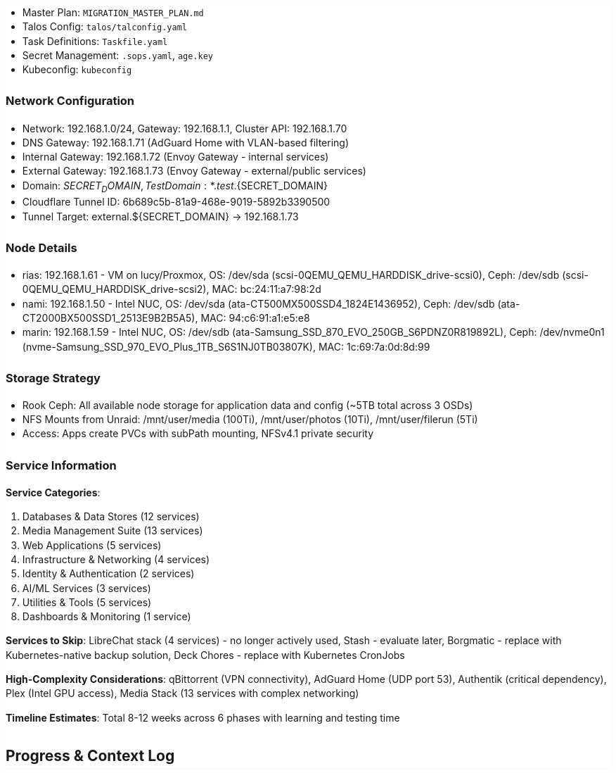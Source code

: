 - Master Plan: `MIGRATION_MASTER_PLAN.md`
- Talos Config: `talos/talconfig.yaml`
- Task Definitions: `Taskfile.yaml`
- Secret Management: `.sops.yaml`, `age.key`
- Kubeconfig: `kubeconfig`

### Network Configuration

- Network: 192.168.1.0/24, Gateway: 192.168.1.1, Cluster API: 192.168.1.70
- DNS Gateway: 192.168.1.71 (AdGuard Home with VLAN-based filtering)
- Internal Gateway: 192.168.1.72 (Envoy Gateway - internal services)
- External Gateway: 192.168.1.73 (Envoy Gateway - external/public services)
- Domain: ${SECRET_DOMAIN}, Test Domain: *.test.${SECRET_DOMAIN}
- Cloudflare Tunnel ID: 6b689c5b-81a9-468e-9019-5892b3390500
- Tunnel Target: external.${SECRET_DOMAIN} → 192.168.1.73

### Node Details

- rias: 192.168.1.61 - VM on lucy/Proxmox, OS: /dev/sda (scsi-0QEMU_QEMU_HARDDISK_drive-scsi0), Ceph: /dev/sdb (scsi-0QEMU_QEMU_HARDDISK_drive-scsi2), MAC: bc:24:11:a7:98:2d
- nami: 192.168.1.50 - Intel NUC, OS: /dev/sda (ata-CT500MX500SSD4_1824E1436952), Ceph: /dev/sdb (ata-CT2000BX500SSD1_2513E9B2B5A5), MAC: 94:c6:91:a1:e5:e8
- marin: 192.168.1.59 - Intel NUC, OS: /dev/sdb (ata-Samsung_SSD_870_EVO_250GB_S6PDNZ0R819892L), Ceph: /dev/nvme0n1 (nvme-Samsung_SSD_970_EVO_Plus_1TB_S6S1NJ0TB03807K), MAC: 1c:69:7a:0d:8d:99

### Storage Strategy

- Rook Ceph: All available node storage for application data and config (~5TB total across 3 OSDs)
- NFS Mounts from Unraid: /mnt/user/media (100Ti), /mnt/user/photos (10Ti), /mnt/user/filerun (5Ti)
- Access: Apps create PVCs with subPath mounting, NFSv4.1 private security

### Service Information

**Service Categories**:
1. Databases & Data Stores (12 services)
2. Media Management Suite (13 services)
3. Web Applications (5 services)
4. Infrastructure & Networking (4 services)
5. Identity & Authentication (2 services)
6. AI/ML Services (3 services)
7. Utilities & Tools (5 services)
8. Dashboards & Monitoring (1 service)

**Services to Skip**: LibreChat stack (4 services) - no longer actively used, Stash - evaluate later, Borgmatic - replace with Kubernetes-native backup solution, Deck Chores - replace with Kubernetes CronJobs

**High-Complexity Considerations**: qBittorrent (VPN connectivity), AdGuard Home (UDP port 53), Authentik (critical dependency), Plex (Intel GPU access), Media Stack (13 services with complex networking)

**Timeline Estimates**: Total 8-12 weeks across 6 phases with learning and testing time

## Progress & Context Log
